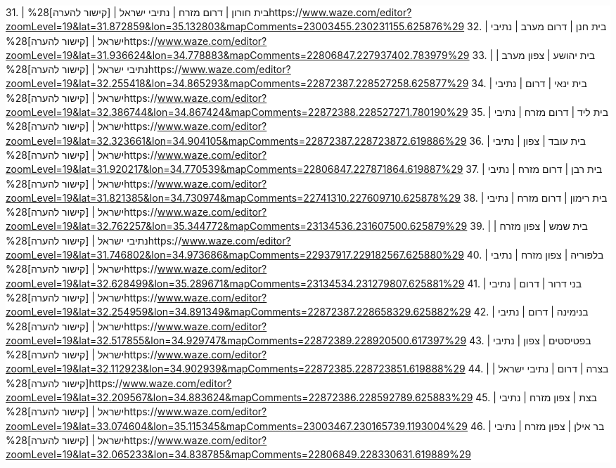31\. | בית חורון | דרום מזרח | &#x05E0;&#x05EA;&#x05D9;&#x05D1;&#x05D9; &#x05D9;&#x05E9;&#x05E8;&#x05D0;&#x05DC; | [&#x05E7;&#x05D9;&#x05E9;&#x05D5;&#x05E8; &#x05DC;&#x05D4;&#x05E2;&#x05E8;&#x05D4;]%28https://www.waze.com/editor?zoomLevel=19&lat=31.872859&lon=35.132803&mapComments=23003455.230231155.625876%29
32\. | בית חנן | דרום מערב | &#x05E0;&#x05EA;&#x05D9;&#x05D1;&#x05D9; &#x05D9;&#x05E9;&#x05E8;&#x05D0;&#x05DC; | [&#x05E7;&#x05D9;&#x05E9;&#x05D5;&#x05E8; &#x05DC;&#x05D4;&#x05E2;&#x05E8;&#x05D4;]%28https://www.waze.com/editor?zoomLevel=19&lat=31.936624&lon=34.778883&mapComments=22806847.227937402.783979%29
33\. | בית יהושע | צפון מערב | &#x05E0;&#x05EA;&#x05D9;&#x05D1;&#x05D9; &#x05D9;&#x05E9;&#x05E8;&#x05D0;&#x05DC; | [&#x05E7;&#x05D9;&#x05E9;&#x05D5;&#x05E8; &#x05DC;&#x05D4;&#x05E2;&#x05E8;&#x05D4;]%28https://www.waze.com/editor?zoomLevel=19&lat=32.255418&lon=34.865293&mapComments=22872387.228527258.625877%29
34\. | בית ינאי | דרום | &#x05E0;&#x05EA;&#x05D9;&#x05D1;&#x05D9; &#x05D9;&#x05E9;&#x05E8;&#x05D0;&#x05DC; | [&#x05E7;&#x05D9;&#x05E9;&#x05D5;&#x05E8; &#x05DC;&#x05D4;&#x05E2;&#x05E8;&#x05D4;]%28https://www.waze.com/editor?zoomLevel=19&lat=32.386744&lon=34.867424&mapComments=22872388.228527271.780190%29
35\. | בית ליד | דרום מזרח | &#x05E0;&#x05EA;&#x05D9;&#x05D1;&#x05D9; &#x05D9;&#x05E9;&#x05E8;&#x05D0;&#x05DC; | [&#x05E7;&#x05D9;&#x05E9;&#x05D5;&#x05E8; &#x05DC;&#x05D4;&#x05E2;&#x05E8;&#x05D4;]%28https://www.waze.com/editor?zoomLevel=19&lat=32.323661&lon=34.904105&mapComments=22872387.228723872.619886%29
36\. | בית עובד | צפון | &#x05E0;&#x05EA;&#x05D9;&#x05D1;&#x05D9; &#x05D9;&#x05E9;&#x05E8;&#x05D0;&#x05DC; | [&#x05E7;&#x05D9;&#x05E9;&#x05D5;&#x05E8; &#x05DC;&#x05D4;&#x05E2;&#x05E8;&#x05D4;]%28https://www.waze.com/editor?zoomLevel=19&lat=31.920217&lon=34.770539&mapComments=22806847.227871864.619887%29
37\. | בית רבן | דרום מזרח | &#x05E0;&#x05EA;&#x05D9;&#x05D1;&#x05D9; &#x05D9;&#x05E9;&#x05E8;&#x05D0;&#x05DC; | [&#x05E7;&#x05D9;&#x05E9;&#x05D5;&#x05E8; &#x05DC;&#x05D4;&#x05E2;&#x05E8;&#x05D4;]%28https://www.waze.com/editor?zoomLevel=19&lat=31.821385&lon=34.730974&mapComments=22741310.227609710.625878%29
38\. | בית רימון | דרום מזרח | &#x05E0;&#x05EA;&#x05D9;&#x05D1;&#x05D9; &#x05D9;&#x05E9;&#x05E8;&#x05D0;&#x05DC; | [&#x05E7;&#x05D9;&#x05E9;&#x05D5;&#x05E8; &#x05DC;&#x05D4;&#x05E2;&#x05E8;&#x05D4;]%28https://www.waze.com/editor?zoomLevel=19&lat=32.762257&lon=35.344772&mapComments=23134536.231607500.625879%29
39\. | בית שמש | צפון מזרח | &#x05E0;&#x05EA;&#x05D9;&#x05D1;&#x05D9; &#x05D9;&#x05E9;&#x05E8;&#x05D0;&#x05DC; | [&#x05E7;&#x05D9;&#x05E9;&#x05D5;&#x05E8; &#x05DC;&#x05D4;&#x05E2;&#x05E8;&#x05D4;]%28https://www.waze.com/editor?zoomLevel=19&lat=31.746802&lon=34.973686&mapComments=22937917.229182567.625880%29
40\. | בלפוריה | צפון מזרח | &#x05E0;&#x05EA;&#x05D9;&#x05D1;&#x05D9; &#x05D9;&#x05E9;&#x05E8;&#x05D0;&#x05DC; | [&#x05E7;&#x05D9;&#x05E9;&#x05D5;&#x05E8; &#x05DC;&#x05D4;&#x05E2;&#x05E8;&#x05D4;]%28https://www.waze.com/editor?zoomLevel=19&lat=32.628499&lon=35.289671&mapComments=23134534.231279807.625881%29
41\. | בני דרור | דרום | &#x05E0;&#x05EA;&#x05D9;&#x05D1;&#x05D9; &#x05D9;&#x05E9;&#x05E8;&#x05D0;&#x05DC; | [&#x05E7;&#x05D9;&#x05E9;&#x05D5;&#x05E8; &#x05DC;&#x05D4;&#x05E2;&#x05E8;&#x05D4;]%28https://www.waze.com/editor?zoomLevel=19&lat=32.254959&lon=34.891349&mapComments=22872387.228658329.625882%29
42\. | בנימינה | דרום | &#x05E0;&#x05EA;&#x05D9;&#x05D1;&#x05D9; &#x05D9;&#x05E9;&#x05E8;&#x05D0;&#x05DC; | [&#x05E7;&#x05D9;&#x05E9;&#x05D5;&#x05E8; &#x05DC;&#x05D4;&#x05E2;&#x05E8;&#x05D4;]%28https://www.waze.com/editor?zoomLevel=19&lat=32.517855&lon=34.929747&mapComments=22872389.228920500.617397%29
43\. | בפטיסטים | צפון | &#x05E0;&#x05EA;&#x05D9;&#x05D1;&#x05D9; &#x05D9;&#x05E9;&#x05E8;&#x05D0;&#x05DC; | [&#x05E7;&#x05D9;&#x05E9;&#x05D5;&#x05E8; &#x05DC;&#x05D4;&#x05E2;&#x05E8;&#x05D4;]%28https://www.waze.com/editor?zoomLevel=19&lat=32.112923&lon=34.902939&mapComments=22872385.228723851.619888%29
44\. | בצרה | דרום | &#x05E0;&#x05EA;&#x05D9;&#x05D1;&#x05D9; &#x05D9;&#x05E9;&#x05E8;&#x05D0;&#x05DC; | [&#x05E7;&#x05D9;&#x05E9;&#x05D5;&#x05E8; &#x05DC;&#x05D4;&#x05E2;&#x05E8;&#x05D4;]%28https://www.waze.com/editor?zoomLevel=19&lat=32.209567&lon=34.883624&mapComments=22872386.228592789.625883%29
45\. | בצת | צפון מזרח | &#x05E0;&#x05EA;&#x05D9;&#x05D1;&#x05D9; &#x05D9;&#x05E9;&#x05E8;&#x05D0;&#x05DC; | [&#x05E7;&#x05D9;&#x05E9;&#x05D5;&#x05E8; &#x05DC;&#x05D4;&#x05E2;&#x05E8;&#x05D4;]%28https://www.waze.com/editor?zoomLevel=19&lat=33.074604&lon=35.115345&mapComments=23003467.230165739.1193004%29
46\. | בר אילן | צפון מזרח | &#x05E0;&#x05EA;&#x05D9;&#x05D1;&#x05D9; &#x05D9;&#x05E9;&#x05E8;&#x05D0;&#x05DC; | [&#x05E7;&#x05D9;&#x05E9;&#x05D5;&#x05E8; &#x05DC;&#x05D4;&#x05E2;&#x05E8;&#x05D4;]%28https://www.waze.com/editor?zoomLevel=19&lat=32.065233&lon=34.838785&mapComments=22806849.228330631.619889%29